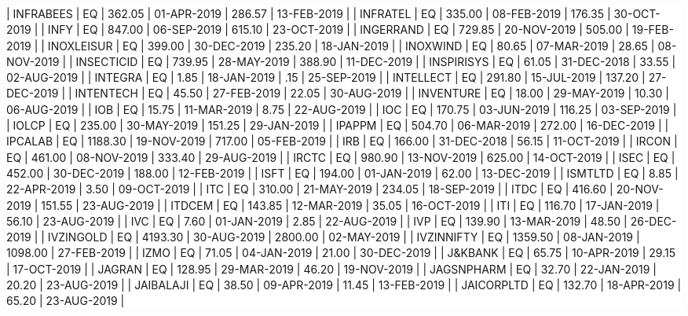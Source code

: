| INFRABEES | EQ | 362.05 | 01-APR-2019 | 286.57 | 13-FEB-2019 |
| INFRATEL | EQ | 335.00 | 08-FEB-2019 | 176.35 | 30-OCT-2019 |
| INFY | EQ | 847.00 | 06-SEP-2019 | 615.10 | 23-OCT-2019 |
| INGERRAND | EQ | 729.85 | 20-NOV-2019 | 505.00 | 19-FEB-2019 |
| INOXLEISUR | EQ | 399.00 | 30-DEC-2019 | 235.20 | 18-JAN-2019 |
| INOXWIND | EQ | 80.65 | 07-MAR-2019 | 28.65 | 08-NOV-2019 |
| INSECTICID | EQ | 739.95 | 28-MAY-2019 | 388.90 | 11-DEC-2019 |
| INSPIRISYS | EQ | 61.05 | 31-DEC-2018 | 33.55 | 02-AUG-2019 |
| INTEGRA | EQ | 1.85 | 18-JAN-2019 | .15 | 25-SEP-2019 |
| INTELLECT | EQ | 291.80 | 15-JUL-2019 | 137.20 | 27-DEC-2019 |
| INTENTECH | EQ | 45.50 | 27-FEB-2019 | 22.05 | 30-AUG-2019 |
| INVENTURE | EQ | 18.00 | 29-MAY-2019 | 10.30 | 06-AUG-2019 |
| IOB | EQ | 15.75 | 11-MAR-2019 | 8.75 | 22-AUG-2019 |
| IOC | EQ | 170.75 | 03-JUN-2019 | 116.25 | 03-SEP-2019 |
| IOLCP | EQ | 235.00 | 30-MAY-2019 | 151.25 | 29-JAN-2019 |
| IPAPPM | EQ | 504.70 | 06-MAR-2019 | 272.00 | 16-DEC-2019 |
| IPCALAB | EQ | 1188.30 | 19-NOV-2019 | 717.00 | 05-FEB-2019 |
| IRB | EQ | 166.00 | 31-DEC-2018 | 56.15 | 11-OCT-2019 |
| IRCON | EQ | 461.00 | 08-NOV-2019 | 333.40 | 29-AUG-2019 |
| IRCTC | EQ | 980.90 | 13-NOV-2019 | 625.00 | 14-OCT-2019 |
| ISEC | EQ | 452.00 | 30-DEC-2019 | 188.00 | 12-FEB-2019 |
| ISFT | EQ | 194.00 | 01-JAN-2019 | 62.00 | 13-DEC-2019 |
| ISMTLTD | EQ | 8.85 | 22-APR-2019 | 3.50 | 09-OCT-2019 |
| ITC | EQ | 310.00 | 21-MAY-2019 | 234.05 | 18-SEP-2019 |
| ITDC | EQ | 416.60 | 20-NOV-2019 | 151.55 | 23-AUG-2019 |
| ITDCEM | EQ | 143.85 | 12-MAR-2019 | 35.05 | 16-OCT-2019 |
| ITI | EQ | 116.70 | 17-JAN-2019 | 56.10 | 23-AUG-2019 |
| IVC | EQ | 7.60 | 01-JAN-2019 | 2.85 | 22-AUG-2019 |
| IVP | EQ | 139.90 | 13-MAR-2019 | 48.50 | 26-DEC-2019 |
| IVZINGOLD | EQ | 4193.30 | 30-AUG-2019 | 2800.00 | 02-MAY-2019 |
| IVZINNIFTY | EQ | 1359.50 | 08-JAN-2019 | 1098.00 | 27-FEB-2019 |
| IZMO | EQ | 71.05 | 04-JAN-2019 | 21.00 | 30-DEC-2019 |
| J&KBANK | EQ | 65.75 | 10-APR-2019 | 29.15 | 17-OCT-2019 |
| JAGRAN | EQ | 128.95 | 29-MAR-2019 | 46.20 | 19-NOV-2019 |
| JAGSNPHARM | EQ | 32.70 | 22-JAN-2019 | 20.20 | 23-AUG-2019 |
| JAIBALAJI | EQ | 38.50 | 09-APR-2019 | 11.45 | 13-FEB-2019 |
| JAICORPLTD | EQ | 132.70 | 18-APR-2019 | 65.20 | 23-AUG-2019 |